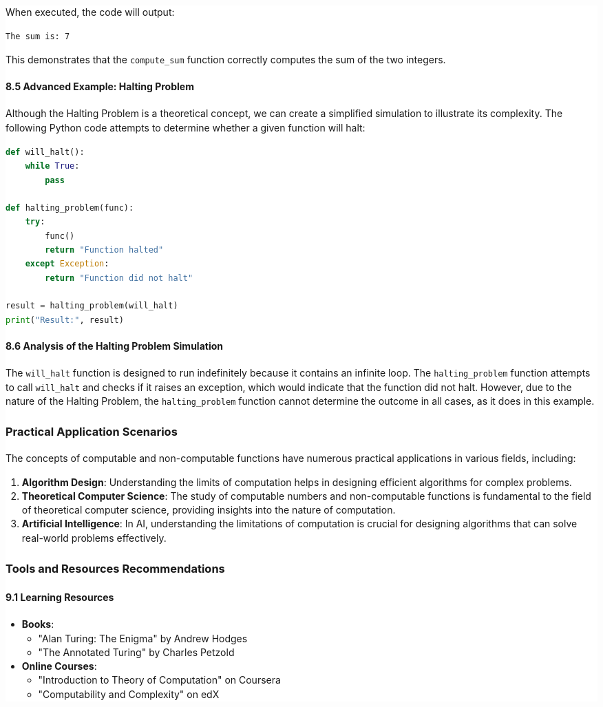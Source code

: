 When executed, the code will output:

```
The sum is: 7
```

This demonstrates that the `compute_sum` function correctly computes the sum of the two integers.

#### 8.5 Advanced Example: Halting Problem

Although the Halting Problem is a theoretical concept, we can create a simplified simulation to illustrate its complexity. The following Python code attempts to determine whether a given function will halt:

```python
def will_halt():
    while True:
        pass

def halting_problem(func):
    try:
        func()
        return "Function halted"
    except Exception:
        return "Function did not halt"

result = halting_problem(will_halt)
print("Result:", result)
```

#### 8.6 Analysis of the Halting Problem Simulation

The `will_halt` function is designed to run indefinitely because it contains an infinite loop. The `halting_problem` function attempts to call `will_halt` and checks if it raises an exception, which would indicate that the function did not halt. However, due to the nature of the Halting Problem, the `halting_problem` function cannot determine the outcome in all cases, as it does in this example.

### Practical Application Scenarios

The concepts of computable and non-computable functions have numerous practical applications in various fields, including:

1. **Algorithm Design**: Understanding the limits of computation helps in designing efficient algorithms for complex problems.
2. **Theoretical Computer Science**: The study of computable numbers and non-computable functions is fundamental to the field of theoretical computer science, providing insights into the nature of computation.
3. **Artificial Intelligence**: In AI, understanding the limitations of computation is crucial for designing algorithms that can solve real-world problems effectively.

### Tools and Resources Recommendations

#### 9.1 Learning Resources

- **Books**:
  - "Alan Turing: The Enigma" by Andrew Hodges
  - "The Annotated Turing" by Charles Petzold
- **Online Courses**:
  - "Introduction to Theory of Computation" on Coursera
  - "Computability and Complexity" on edX
